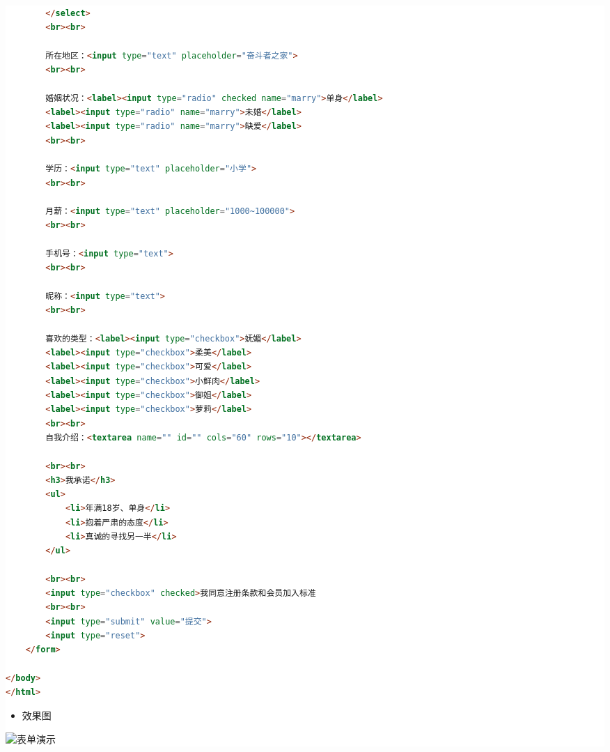 ```html
        </select>
        <br><br>
    
        所在地区：<input type="text" placeholder="奋斗者之家">
        <br><br>
    
        婚姻状况：<label><input type="radio" checked name="marry">单身</label>
        <label><input type="radio" name="marry">未婚</label>
        <label><input type="radio" name="marry">缺爱</label>
        <br><br>
    
        学历：<input type="text" placeholder="小学">
        <br><br>
    
        月薪：<input type="text" placeholder="1000~100000">
        <br><br>
    
        手机号：<input type="text">
        <br><br>
    
        昵称：<input type="text">
        <br><br>
    
        喜欢的类型：<label><input type="checkbox">妩媚</label>
        <label><input type="checkbox">柔美</label>
        <label><input type="checkbox">可爱</label>
        <label><input type="checkbox">小鲜肉</label>
        <label><input type="checkbox">御姐</label>
        <label><input type="checkbox">萝莉</label>
        <br><br>
        自我介绍：<textarea name="" id="" cols="60" rows="10"></textarea>
    
        <br><br>
        <h3>我承诺</h3>
        <ul>
            <li>年满18岁、单身</li>
            <li>抱着严肃的态度</li>
            <li>真诚的寻找另一半</li>
        </ul>
    
        <br><br>
        <input type="checkbox" checked>我同意注册条款和会员加入标准
        <br><br>
        <input type="submit" value="提交">
        <input type="reset">
    </form>
    
</body>
</html>
```

- 效果图

![表单演示](https://img-blog.csdnimg.cn/d93b7f24f6ba44bf8d4b836edf67ae5b.gif#pic_center)



